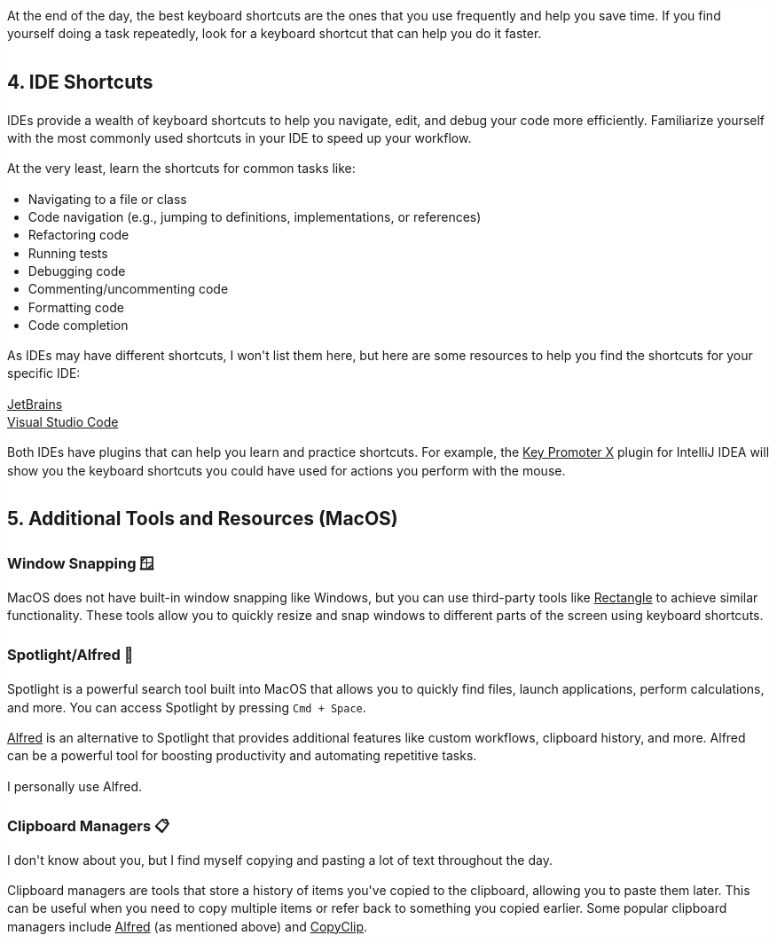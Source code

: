At the end of the day, the best keyboard shortcuts are the ones that you use frequently and help you save time.  If you find yourself doing a task repeatedly, look for a keyboard shortcut that can help you do it faster.


## 4. IDE Shortcuts

IDEs provide a wealth of keyboard shortcuts to help you navigate, edit, and debug your code more efficiently. Familiarize yourself with the most commonly used shortcuts in your IDE to speed up your workflow.

At the very least, learn the shortcuts for common tasks like:
- Navigating to a file or class
- Code navigation (e.g., jumping to definitions, implementations, or references)
- Refactoring code
- Running tests
- Debugging code
- Commenting/uncommenting code
- Formatting code
- Code completion

As IDEs may have different shortcuts, I won't list them here, but here are some resources to help you find the shortcuts for your specific IDE:

[JetBrains](https://www.jetbrains.com/help/idea/mastering-keyboard-shortcuts.html)\
[Visual Studio Code](https://code.visualstudio.com/shortcuts/keyboard-shortcuts-macos.pdf)

Both IDEs have plugins that can help you learn and practice shortcuts.  For example, the [Key Promoter X](https://plugins.jetbrains.com/plugin/9792-key-promoter-x) plugin for IntelliJ IDEA will show you the keyboard shortcuts you could have used for actions you perform with the mouse.

## 5. Additional Tools and Resources (MacOS)

### Window Snapping 🪟
MacOS does not have built-in window snapping like Windows, but you can use third-party tools like [Rectangle](https://rectangleapp.com/) to achieve similar functionality. These tools allow you to quickly resize and snap windows to different parts of the screen using keyboard shortcuts.

### Spotlight/Alfred 🔎
Spotlight is a powerful search tool built into MacOS that allows you to quickly find files, launch applications, perform calculations, and more. You can access Spotlight by pressing `Cmd + Space`.

[Alfred](https://www.alfredapp.com/) is an alternative to Spotlight that provides additional features like custom workflows, clipboard history, and more. Alfred can be a powerful tool for boosting productivity and automating repetitive tasks.

I personally use Alfred.

### Clipboard Managers 📋
I don't know about you, but I find myself copying and pasting a lot of text throughout the day.

Clipboard managers are tools that store a history of items you've copied to the clipboard, allowing you to paste them later. This can be useful when you need to copy multiple items or refer back to something you copied earlier. Some popular clipboard managers include [Alfred](https://www.alfredapp.com/) (as mentioned above) and [CopyClip](https://apps.apple.com/us/app/copyclip-clipboard-history/id595191960?mt=12).
